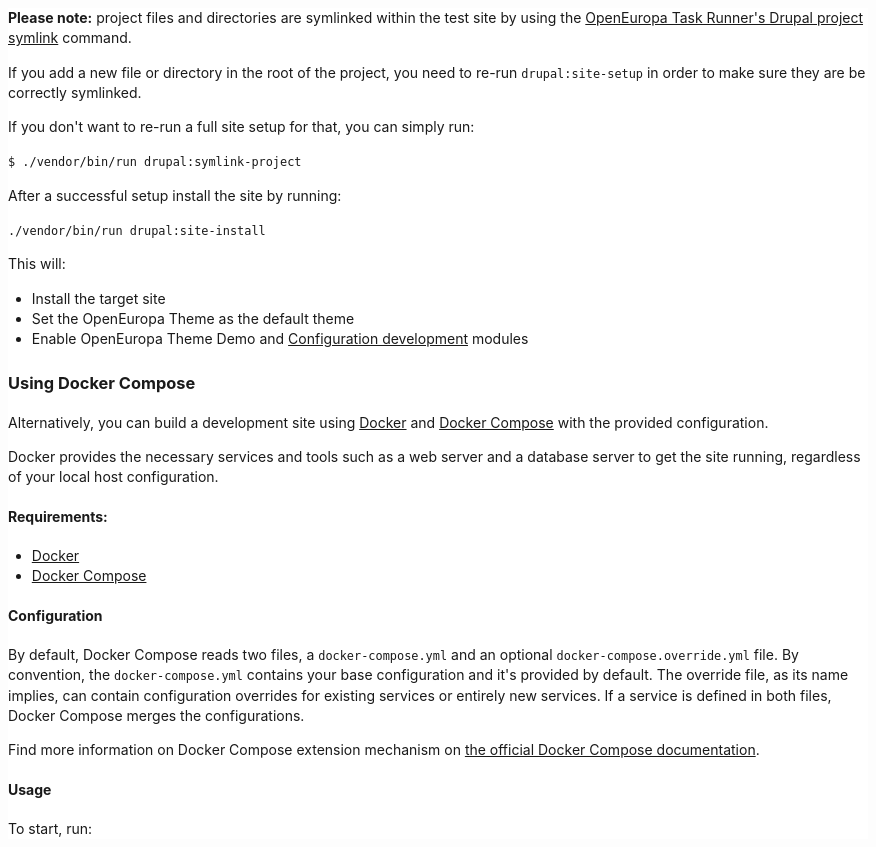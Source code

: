 **Please note:** project files and directories are symlinked within the test site by using the
[OpenEuropa Task Runner's Drupal project symlink](https://github.com/openeuropa/task-runner-drupal-project-symlink) command.

If you add a new file or directory in the root of the project, you need to re-run `drupal:site-setup` in order to make
sure they are be correctly symlinked.

If you don't want to re-run a full site setup for that, you can simply run:

```
$ ./vendor/bin/run drupal:symlink-project
```

After a successful setup install the site by running:

```bash
./vendor/bin/run drupal:site-install
```

This will:

- Install the target site
- Set the OpenEuropa Theme as the default theme
- Enable OpenEuropa Theme Demo and [Configuration development][6] modules

### Using Docker Compose

Alternatively, you can build a development site using [Docker](https://www.docker.com/get-docker) and
[Docker Compose](https://docs.docker.com/compose/) with the provided configuration.

Docker provides the necessary services and tools such as a web server and a database server to get the site running,
regardless of your local host configuration.

#### Requirements:

- [Docker](https://www.docker.com/get-docker)
- [Docker Compose](https://docs.docker.com/compose/)

#### Configuration

By default, Docker Compose reads two files, a `docker-compose.yml` and an optional `docker-compose.override.yml` file.
By convention, the `docker-compose.yml` contains your base configuration and it's provided by default.
The override file, as its name implies, can contain configuration overrides for existing services or entirely new
services.
If a service is defined in both files, Docker Compose merges the configurations.

Find more information on Docker Compose extension mechanism on [the official Docker Compose documentation](https://docs.docker.com/compose/extends/).

#### Usage

To start, run:


[1]: https://github.com/ec-europa/europa-component-library
[2]: https://www.drupal.org/docs/develop/using-composer/using-composer-to-manage-drupal-site-dependencies#managing-contributed
[3]: https://github.com/openeuropa/oe_theme/releases
[4]: https://github.com/openeuropa/task-runner
[5]: https://docs.docker.com/compose
[6]: https://www.drupal.org/project/config_devel
[7]: https://nodejs.org/en
[8]: https://www.drupal.org/project/drupal/issues/474684
[9]: https://www.drupal.org/files/issues/474684-151.patch
[10]: https://www.drupal.org/docs/8/extending-drupal-8/installing-themes
[11]: https://www.drupal.org/docs/8/theming-drupal-8/adding-stylesheets-css-and-javascript-js-to-a-drupal-8-theme
[12]: https://www.docker.com/get-docker
[13]: https://docs.docker.com/compose
[14]: https://www.drupal.org/node/2598914
[15]: https://github.com/hechoendrupal/drupal-console/issues/3854
[16]: https://github.com/openeuropa/ecl-twig-loader
[17]: https://drone.io
[18]: https://www.npmjs.com/package/patch-package
[19]: https://github.com/openeuropa/composer-artifacts